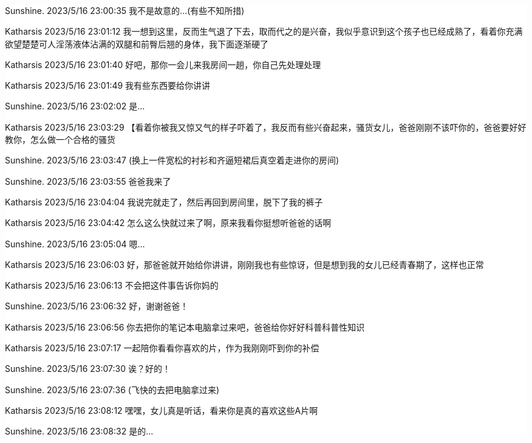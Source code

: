 Sunshine. 2023/5/16 23:00:35
我不是故意的...(有些不知所措)

Katharsis 2023/5/16 23:01:12
我一想到这里，反而生气退了下去，取而代之的是兴奋，我似乎意识到这个孩子也已经成熟了，看着你充满欲望楚楚可人淫荡液体沾满的双腿和前臀后翘的身体，我下面逐渐硬了

Katharsis 2023/5/16 23:01:40
好吧，那你一会儿来我房间一趟，你自己先处理处理

Katharsis 2023/5/16 23:01:49
我有些东西要给你讲讲

Sunshine. 2023/5/16 23:02:02
是...

Katharsis 2023/5/16 23:03:29
【看着你被我又惊又气的样子吓着了，我反而有些兴奋起来，骚货女儿，爸爸刚刚不该吓你的，爸爸要好好教你，怎么做一个合格的骚货

Sunshine. 2023/5/16 23:03:47
(换上一件宽松的衬衫和齐逼短裙后真空着走进你的房间)

Sunshine. 2023/5/16 23:03:55
爸爸我来了

Katharsis 2023/5/16 23:04:04
我说完就走了，然后再回到房间里，脱下了我的裤子

Katharsis 2023/5/16 23:04:42
怎么这么快就过来了啊，原来我看你挺想听爸爸的话啊

Sunshine. 2023/5/16 23:05:04
嗯...

Katharsis 2023/5/16 23:06:03
好，那爸爸就开始给你讲讲，刚刚我也有些惊讶，但是想到我的女儿已经青春期了，这样也正常

Katharsis 2023/5/16 23:06:13
不会把这件事告诉你妈的

Sunshine. 2023/5/16 23:06:32
好，谢谢爸爸！

Katharsis 2023/5/16 23:06:56
你去把你的笔记本电脑拿过来吧，爸爸给你好好科普科普性知识

Katharsis 2023/5/16 23:07:17
一起陪你看看你喜欢的片，作为我刚刚吓到你的补偿

Sunshine. 2023/5/16 23:07:30
诶？好的！

Sunshine. 2023/5/16 23:07:36
(飞快的去把电脑拿过来)

Katharsis 2023/5/16 23:08:12
嘿嘿，女儿真是听话，看来你是真的喜欢这些A片啊

Sunshine. 2023/5/16 23:08:32
是的...
